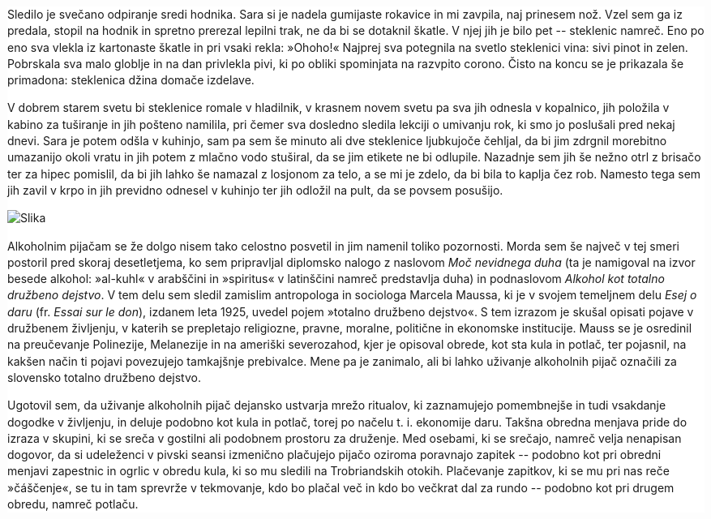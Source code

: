Sledilo je svečano odpiranje sredi hodnika. Sara si je nadela gumijaste
rokavice in mi zavpila, naj prinesem nož. Vzel sem ga iz predala, stopil
na hodnik in spretno prerezal lepilni trak, ne da bi se dotaknil škatle.
V njej jih je bilo pet -- steklenic namreč. Eno po eno sva vlekla iz
kartonaste škatle in pri vsaki rekla: »Ohoho!« Najprej sva potegnila na
svetlo steklenici vina: sivi pinot in zelen. Pobrskala sva malo globlje
in na dan privlekla pivi, ki po obliki spominjata na razvpito corono.
Čisto na koncu se je prikazala še primadona: steklenica džina domače
izdelave.

V dobrem starem svetu bi steklenice romale v hladilnik, v krasnem novem
svetu pa sva jih odnesla v kopalnico, jih položila v kabino za tuširanje
in jih pošteno namilila, pri čemer sva dosledno sledila lekciji o
umivanju rok, ki smo jo poslušali pred nekaj dnevi. Sara je potem odšla
v kuhinjo, sam pa sem še minuto ali dve steklenice ljubkujoče čehljal,
da bi jim zdrgnil morebitno umazanijo okoli vratu in jih potem z mlačno
vodo stuširal, da se jim etikete ne bi odlupile. Nazadnje sem jih še
nežno otrl z brisačo ter za hipec pomislil, da bi jih lahko še namazal z
losjonom za telo, a se mi je zdelo, da bi bila to kaplja čez rob.
Namesto tega sem jih zavil v krpo in jih previdno odnesel v kuhinjo ter
jih odložil na pult, da se povsem posušijo.

![Slika](Slika13.jpg)

Alkoholnim pijačam se že dolgo nisem tako celostno posvetil in jim
namenil toliko pozornosti. Morda sem še največ v tej smeri postoril pred
skoraj desetletjema, ko sem pripravljal diplomsko nalogo z naslovom *Moč
nevidnega duha* (ta je namigoval na izvor besede alkohol: »al-kuhl« v
arabščini in »spiritus« v latinščini namreč predstavlja duha) in
podnaslovom *Alkohol kot totalno družbeno dejstvo*. V tem delu sem
sledil zamislim antropologa in sociologa Marcela Maussa, ki je v svojem
temeljnem delu *Esej o daru* (fr. *Essai sur le don*), izdanem leta
1925, uvedel pojem »totalno družbeno dejstvo«. S tem izrazom je skušal
opisati pojave v družbenem življenju, v katerih se prepletajo
religiozne, pravne, moralne, politične in ekonomske institucije. Mauss
se je osredinil na preučevanje Polinezije, Melanezije in na ameriški
severozahod, kjer je opisoval obrede, kot sta kula in potlač, ter
pojasnil, na kakšen način ti pojavi povezujejo tamkajšnje prebivalce.
Mene pa je zanimalo, ali bi lahko uživanje alkoholnih pijač označili za
slovensko totalno družbeno dejstvo.

Ugotovil sem, da uživanje alkoholnih pijač dejansko ustvarja mrežo
ritualov, ki zaznamujejo pomembnejše in tudi vsakdanje dogodke v
življenju, in deluje podobno kot kula in potlač, torej po načelu t. i.
ekonomije daru. Takšna obredna menjava pride do izraza v skupini, ki se
sreča v gostilni ali podobnem prostoru za druženje. Med osebami, ki se
srečajo, namreč velja nenapisan dogovor, da si udeleženci v pivski
seansi izmenično plačujejo pijačo oziroma poravnajo zapitek -- podobno
kot pri obredni menjavi zapestnic in ogrlic v obredu kula, ki so mu
sledili na Trobriandskih otokih. Plačevanje zapitkov, ki se mu pri nas
reče »čáščenje«, se tu in tam sprevrže v tekmovanje, kdo bo plačal več
in kdo bo večkrat dal za rundo -- podobno kot pri drugem obredu, namreč
potlaču.
